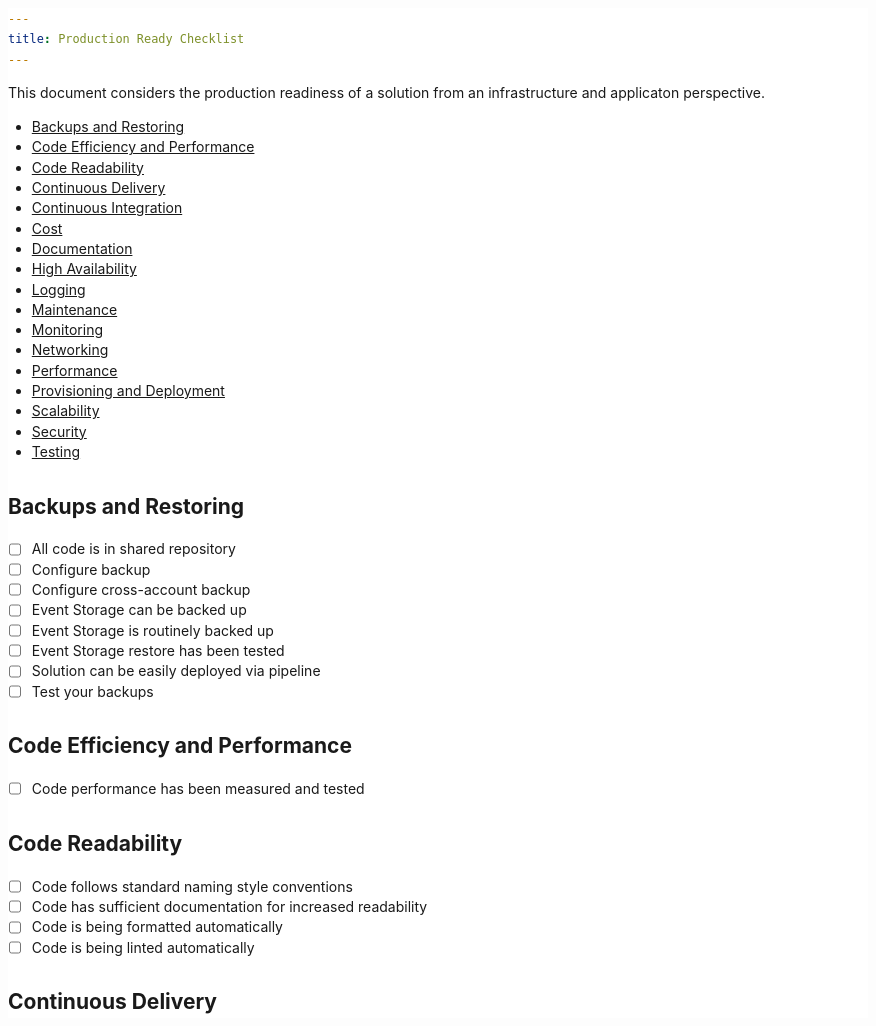 ```yaml
---
title: Production Ready Checklist
---
```


This document considers the production readiness of a solution from an infrastructure and applicaton perspective.

- [Backups and Restoring](#backups-and-restoring)
- [Code Efficiency and Performance](#code-efficiency-and-performance)
- [Code Readability](#code-readability)
- [Continuous Delivery](#continuous-delivery)
- [Continuous Integration](#continuous-integration)
- [Cost](#cost)
- [Documentation](#documentation)
- [High Availability](#high-availability)
- [Logging](#logging)
- [Maintenance](#maintenance)
- [Monitoring](#monitoring)
- [Networking](#networking)
- [Performance](#performance)
- [Provisioning and Deployment](#provisioning-and-deployment)
- [Scalability](#scalability)
- [Security](#security)
- [Testing](#testing)

## Backups and Restoring

- [ ] All code is in shared repository
- [ ] Configure backup
- [ ] Configure cross-account backup
- [ ] Event Storage can be backed up
- [ ] Event Storage is routinely backed up
- [ ] Event Storage restore has been tested
- [ ] Solution can be easily deployed via pipeline
- [ ] Test your backups

## Code Efficiency and Performance

- [ ] Code performance has been measured and tested

## Code Readability

- [ ] Code follows standard naming style conventions
- [ ] Code has sufficient documentation for increased readability
- [ ] Code is being formatted automatically
- [ ] Code is being linted automatically

## Continuous Delivery
